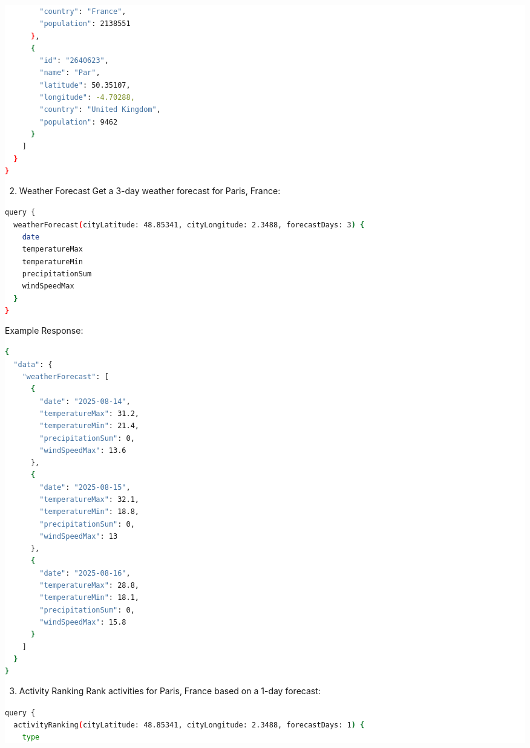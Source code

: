```sh
        "country": "France",
        "population": 2138551
      },
      {
        "id": "2640623",
        "name": "Par",
        "latitude": 50.35107,
        "longitude": -4.70288,
        "country": "United Kingdom",
        "population": 9462
      }
    ]
  }
}
```
2. Weather Forecast
Get a 3-day weather forecast for Paris, France:
```sh
query {
  weatherForecast(cityLatitude: 48.85341, cityLongitude: 2.3488, forecastDays: 3) {
    date
    temperatureMax
    temperatureMin
    precipitationSum
    windSpeedMax
  }
}
```
Example Response:
```sh
{
  "data": {
    "weatherForecast": [
      {
        "date": "2025-08-14",
        "temperatureMax": 31.2,
        "temperatureMin": 21.4,
        "precipitationSum": 0,
        "windSpeedMax": 13.6
      },
      {
        "date": "2025-08-15",
        "temperatureMax": 32.1,
        "temperatureMin": 18.8,
        "precipitationSum": 0,
        "windSpeedMax": 13
      },
      {
        "date": "2025-08-16",
        "temperatureMax": 28.8,
        "temperatureMin": 18.1,
        "precipitationSum": 0,
        "windSpeedMax": 15.8
      }
    ]
  }
}
```
3. Activity Ranking
Rank activities for Paris, France based on a 1-day forecast:
```sh
query {
  activityRanking(cityLatitude: 48.85341, cityLongitude: 2.3488, forecastDays: 1) {
    type
```